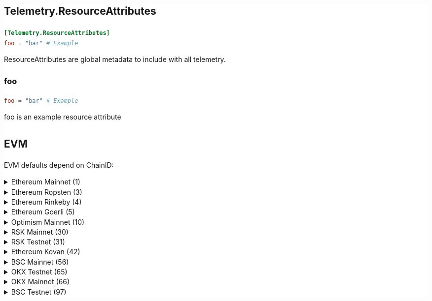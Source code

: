 ## Telemetry.ResourceAttributes
```toml
[Telemetry.ResourceAttributes]
foo = "bar" # Example
```
ResourceAttributes are global metadata to include with all telemetry.

### foo
```toml
foo = "bar" # Example
```
foo is an example resource attribute

## EVM
EVM defaults depend on ChainID:

<details><summary>Ethereum Mainnet (1)</summary></details>

<details><summary>Ethereum Ropsten (3)</summary></details>

<details><summary>Ethereum Rinkeby (4)</summary></details>

<details><summary>Ethereum Goerli (5)</summary></details>

<details><summary>Optimism Mainnet (10)</summary></details>

<details><summary>RSK Mainnet (30)</summary></details>

<details><summary>RSK Testnet (31)</summary></details>

<details><summary>Ethereum Kovan (42)</summary></details>

<details><summary>BSC Mainnet (56)</summary></details>

<details><summary>OKX Testnet (65)</summary></details>

<details><summary>OKX Mainnet (66)</summary></details>

<details><summary>BSC Testnet (97)</summary></details>



[//]: # (Documentation generated from docs/*.toml - DO NOT EDIT.)